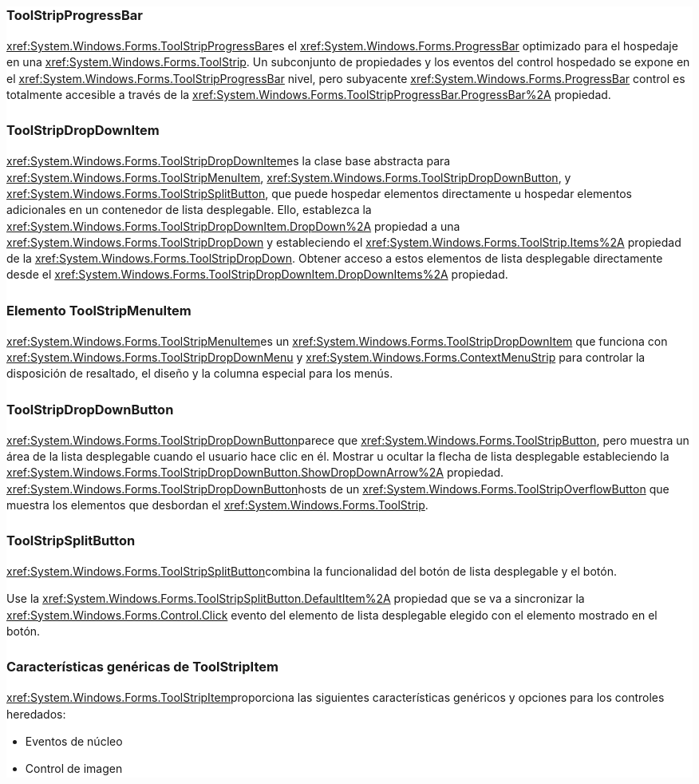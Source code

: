 ### <a name="toolstripprogressbar"></a>ToolStripProgressBar  
 <xref:System.Windows.Forms.ToolStripProgressBar>es el <xref:System.Windows.Forms.ProgressBar> optimizado para el hospedaje en una <xref:System.Windows.Forms.ToolStrip>. Un subconjunto de propiedades y los eventos del control hospedado se expone en el <xref:System.Windows.Forms.ToolStripProgressBar> nivel, pero subyacente <xref:System.Windows.Forms.ProgressBar> control es totalmente accesible a través de la <xref:System.Windows.Forms.ToolStripProgressBar.ProgressBar%2A> propiedad.  
  
### <a name="toolstripdropdownitem"></a>ToolStripDropDownItem  
 <xref:System.Windows.Forms.ToolStripDropDownItem>es la clase base abstracta para <xref:System.Windows.Forms.ToolStripMenuItem>, <xref:System.Windows.Forms.ToolStripDropDownButton>, y <xref:System.Windows.Forms.ToolStripSplitButton>, que puede hospedar elementos directamente u hospedar elementos adicionales en un contenedor de lista desplegable. Ello, establezca la <xref:System.Windows.Forms.ToolStripDropDownItem.DropDown%2A> propiedad a una <xref:System.Windows.Forms.ToolStripDropDown> y estableciendo el <xref:System.Windows.Forms.ToolStrip.Items%2A> propiedad de la <xref:System.Windows.Forms.ToolStripDropDown>. Obtener acceso a estos elementos de lista desplegable directamente desde el <xref:System.Windows.Forms.ToolStripDropDownItem.DropDownItems%2A> propiedad.  
  
### <a name="toolstripmenuitem"></a>Elemento ToolStripMenuItem  
 <xref:System.Windows.Forms.ToolStripMenuItem>es un <xref:System.Windows.Forms.ToolStripDropDownItem> que funciona con <xref:System.Windows.Forms.ToolStripDropDownMenu> y <xref:System.Windows.Forms.ContextMenuStrip> para controlar la disposición de resaltado, el diseño y la columna especial para los menús.  
  
### <a name="toolstripdropdownbutton"></a>ToolStripDropDownButton  
 <xref:System.Windows.Forms.ToolStripDropDownButton>parece que <xref:System.Windows.Forms.ToolStripButton>, pero muestra un área de la lista desplegable cuando el usuario hace clic en él. Mostrar u ocultar la flecha de lista desplegable estableciendo la <xref:System.Windows.Forms.ToolStripDropDownButton.ShowDropDownArrow%2A> propiedad. <xref:System.Windows.Forms.ToolStripDropDownButton>hosts de un <xref:System.Windows.Forms.ToolStripOverflowButton> que muestra los elementos que desbordan el <xref:System.Windows.Forms.ToolStrip>.  
  
### <a name="toolstripsplitbutton"></a>ToolStripSplitButton  
 <xref:System.Windows.Forms.ToolStripSplitButton>combina la funcionalidad del botón de lista desplegable y el botón.  
  
 Use la <xref:System.Windows.Forms.ToolStripSplitButton.DefaultItem%2A> propiedad que se va a sincronizar la <xref:System.Windows.Forms.Control.Click> evento del elemento de lista desplegable elegido con el elemento mostrado en el botón.  
  
### <a name="toolstripitem-generic-features"></a>Características genéricas de ToolStripItem  
 <xref:System.Windows.Forms.ToolStripItem>proporciona las siguientes características genéricos y opciones para los controles heredados:  
  
-   Eventos de núcleo  
  
-   Control de imagen  
  